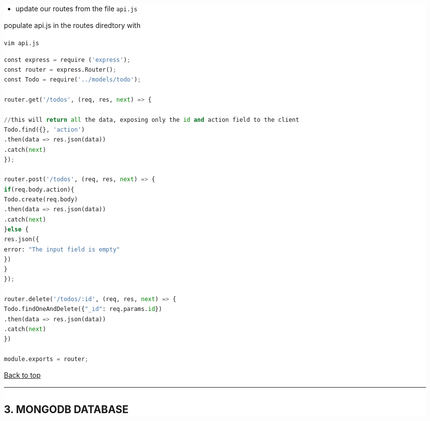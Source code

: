 ![todo.js](./images-project3/populating-model-todo.js)


-  update our routes from the file 
  `api.js`
  
  populate api.js in the routes diredtory with

  `vim api.js`




```py
const express = require ('express');
const router = express.Router();
const Todo = require('../models/todo');

router.get('/todos', (req, res, next) => {

//this will return all the data, exposing only the id and action field to the client
Todo.find({}, 'action')
.then(data => res.json(data))
.catch(next)
});

router.post('/todos', (req, res, next) => {
if(req.body.action){
Todo.create(req.body)
.then(data => res.json(data))
.catch(next)
}else {
res.json({
error: "The input field is empty"
})
}
});

router.delete('/todos/:id', (req, res, next) => {
Todo.findOneAndDelete({"_id": req.params.id})
.then(data => res.json(data))
.catch(next)
})

module.exports = router;

```
![api.js-update](./images-project3/updating-route-api.js)


[Back to top](#project-3-mern-stack-implementation)

---
## 3. **MONGODB DATABASE**
    